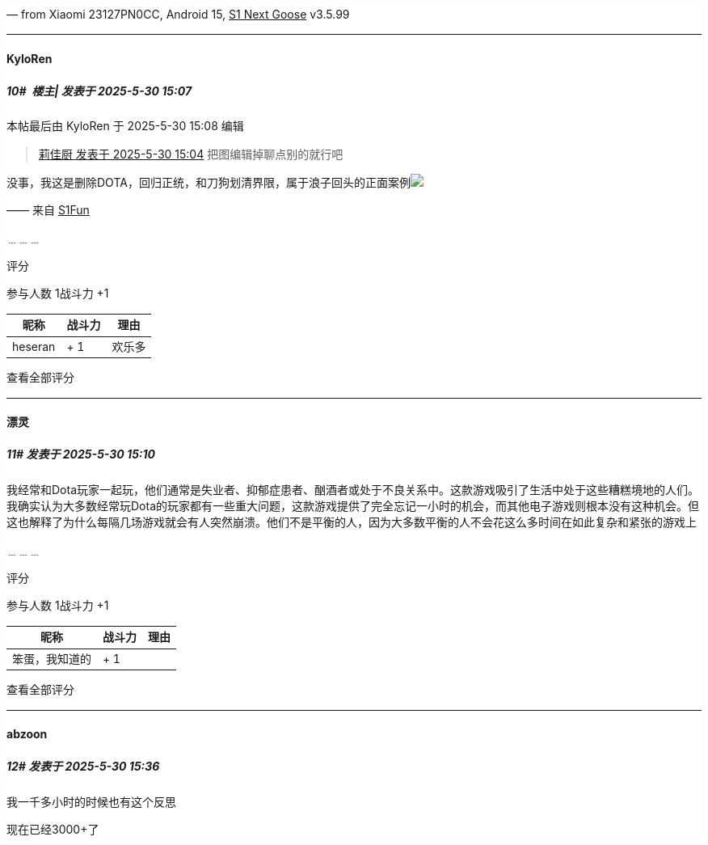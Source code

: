 — from Xiaomi 23127PN0CC, Android 15, [S1 Next Goose](https://www.pgyer.com/GcUxKd4w) v3.5.99

*****

####  KyloRen  
##### 10#         楼主| 发表于 2025-5-30 15:07

 本帖最后由 KyloRen 于 2025-5-30 15:08 编辑 
<blockquote><a href="httphttps://stage1st.com/2b/forum.php?mod=redirect&amp;goto=findpost&amp;pid=67866716&amp;ptid=2252624" target="_blank">莉佳厨 发表于 2025-5-30 15:04</a>
把图编辑掉聊点别的就行吧</blockquote>
没事，我这是删除DOTA，回归正统，和刀狗划清界限，属于浪子回头的正面案例<img src="https://static.stage1st.com/image/smiley/face2017/037.png" referrerpolicy="no-referrer">

—— 来自 [S1Fun](https://s1fun.koalcat.com)

﹍﹍﹍

评分

 参与人数 1战斗力 +1

|昵称|战斗力|理由|
|----|---|---|
| heseran| + 1|欢乐多|

查看全部评分

*****

####  漂灵  
##### 11#       发表于 2025-5-30 15:10

我经常和Dota玩家一起玩，他们通常是失业者、抑郁症患者、酗酒者或处于不良关系中。这款游戏吸引了生活中处于这些糟糕境地的人们。我确实认为大多数经常玩Dota的玩家都有一些重大问题，这款游戏提供了完全忘记一小时的机会，而其他电子游戏则根本没有这种机会。但这也解释了为什么每隔几场游戏就会有人突然崩溃。他们不是平衡的人，因为大多数平衡的人不会花这么多时间在如此复杂和紧张的游戏上

﹍﹍﹍

评分

 参与人数 1战斗力 +1

|昵称|战斗力|理由|
|----|---|---|
| 笨蛋，我知道的| + 1||

查看全部评分

*****

####  abzoon  
##### 12#       发表于 2025-5-30 15:36

我一千多小时的时候也有这个反思

现在已经3000+了
